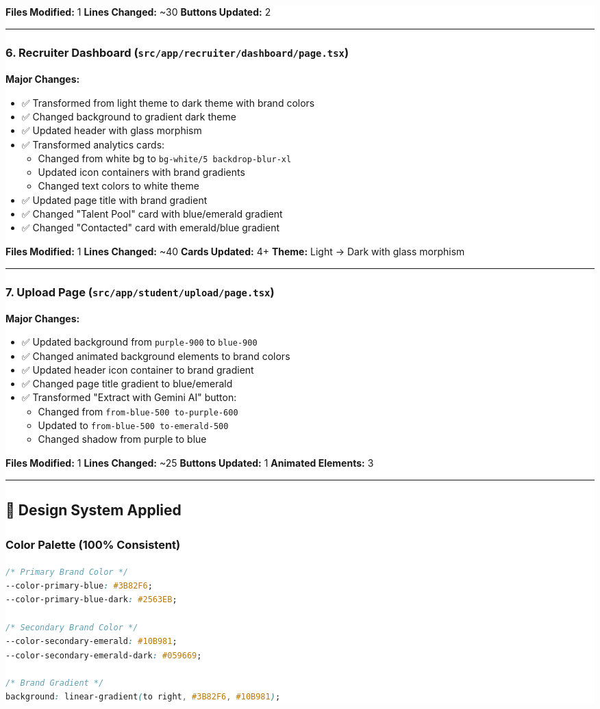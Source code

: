 **Files Modified:** 1
**Lines Changed:** ~30
**Buttons Updated:** 2

---

### **6. Recruiter Dashboard (`src/app/recruiter/dashboard/page.tsx`)**
**Major Changes:**
- ✅ Transformed from light theme to dark theme with brand colors
- ✅ Changed background to gradient dark theme
- ✅ Updated header with glass morphism
- ✅ Transformed analytics cards:
  - Changed from white bg to `bg-white/5 backdrop-blur-xl`
  - Updated icon containers with brand gradients
  - Changed text colors to white theme
- ✅ Updated page title with brand gradient
- ✅ Changed "Talent Pool" card with blue/emerald gradient
- ✅ Changed "Contacted" card with emerald/blue gradient

**Files Modified:** 1
**Lines Changed:** ~40
**Cards Updated:** 4+
**Theme:** Light → Dark with glass morphism

---

### **7. Upload Page (`src/app/student/upload/page.tsx`)**
**Major Changes:**
- ✅ Updated background from `purple-900` to `blue-900`
- ✅ Changed animated background elements to brand colors
- ✅ Updated header icon container to brand gradient
- ✅ Changed page title gradient to blue/emerald
- ✅ Transformed "Extract with Gemini AI" button:
  - Changed from `from-blue-500 to-purple-600`
  - Updated to `from-blue-500 to-emerald-500`
  - Changed shadow from purple to blue

**Files Modified:** 1
**Lines Changed:** ~25
**Buttons Updated:** 1
**Animated Elements:** 3

---

## 🎨 Design System Applied

### **Color Palette (100% Consistent)**
```css
/* Primary Brand Color */
--color-primary-blue: #3B82F6;
--color-primary-blue-dark: #2563EB;

/* Secondary Brand Color */
--color-secondary-emerald: #10B981;
--color-secondary-emerald-dark: #059669;

/* Brand Gradient */
background: linear-gradient(to right, #3B82F6, #10B981);
```
